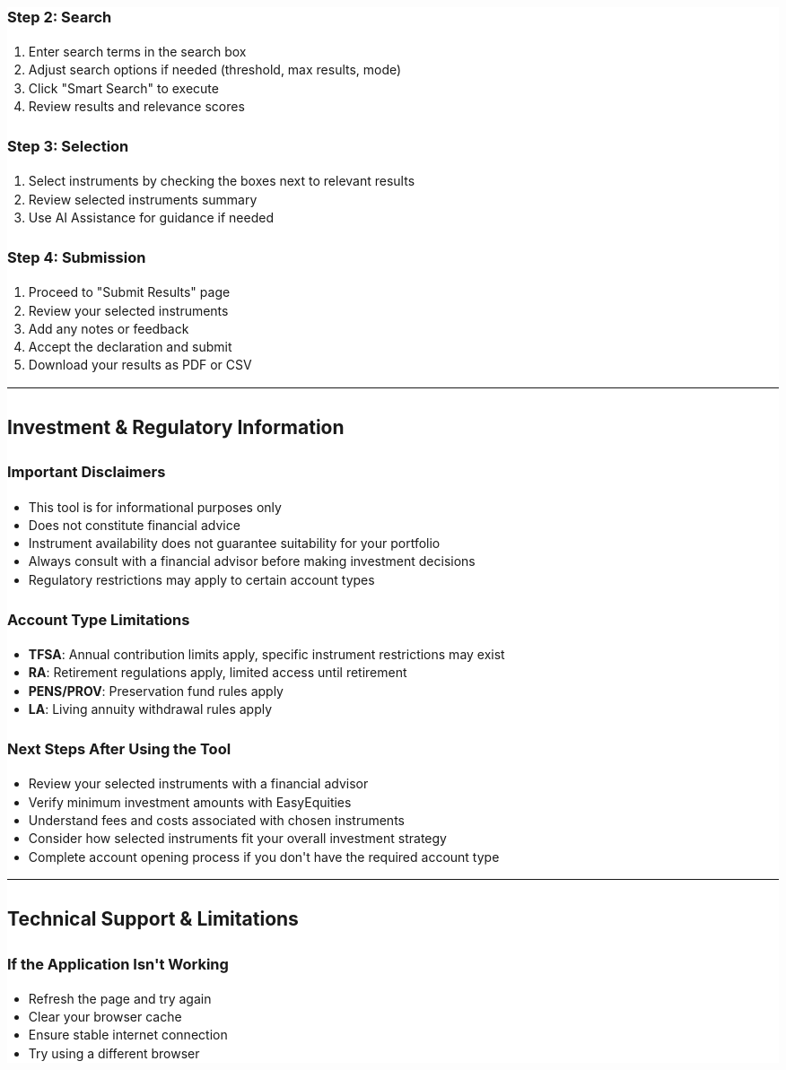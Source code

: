 ### Step 2: Search
1. Enter search terms in the search box
2. Adjust search options if needed (threshold, max results, mode)
3. Click "Smart Search" to execute
4. Review results and relevance scores

### Step 3: Selection
1. Select instruments by checking the boxes next to relevant results
2. Review selected instruments summary
3. Use AI Assistance for guidance if needed

### Step 4: Submission
1. Proceed to "Submit Results" page
2. Review your selected instruments
3. Add any notes or feedback
4. Accept the declaration and submit
5. Download your results as PDF or CSV

---

## Investment & Regulatory Information

### Important Disclaimers
- This tool is for informational purposes only
- Does not constitute financial advice
- Instrument availability does not guarantee suitability for your portfolio
- Always consult with a financial advisor before making investment decisions
- Regulatory restrictions may apply to certain account types

### Account Type Limitations
- **TFSA**: Annual contribution limits apply, specific instrument restrictions may exist
- **RA**: Retirement regulations apply, limited access until retirement
- **PENS/PROV**: Preservation fund rules apply
- **LA**: Living annuity withdrawal rules apply

### Next Steps After Using the Tool
- Review your selected instruments with a financial advisor
- Verify minimum investment amounts with EasyEquities
- Understand fees and costs associated with chosen instruments
- Consider how selected instruments fit your overall investment strategy
- Complete account opening process if you don't have the required account type

---

## Technical Support & Limitations

### If the Application Isn't Working
- Refresh the page and try again
- Clear your browser cache
- Ensure stable internet connection
- Try using a different browser
